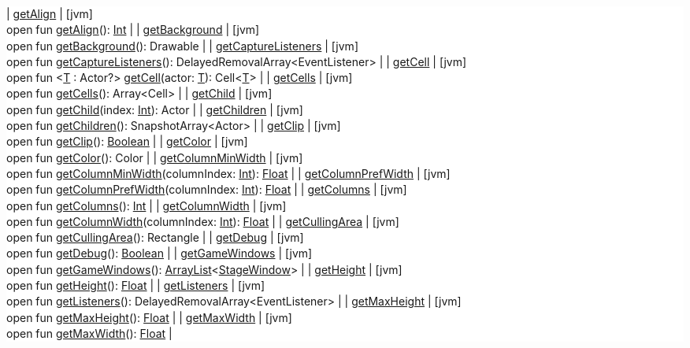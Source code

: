 | [getAlign](../../../[root]/-frustum-callibration/index.md#-1073342994%2FFunctions%2F971615585) | [jvm]<br>open fun [getAlign](../../../[root]/-frustum-callibration/index.md#-1073342994%2FFunctions%2F971615585)(): [Int](https://kotlinlang.org/api/latest/jvm/stdlib/kotlin/-int/index.html) |
| [getBackground](../../../[root]/-frustum-callibration/index.md#-1910971783%2FFunctions%2F971615585) | [jvm]<br>open fun [getBackground](../../../[root]/-frustum-callibration/index.md#-1910971783%2FFunctions%2F971615585)(): Drawable |
| [getCaptureListeners](../../../[root]/-frustum-callibration/index.md#74332293%2FFunctions%2F971615585) | [jvm]<br>open fun [getCaptureListeners](../../../[root]/-frustum-callibration/index.md#74332293%2FFunctions%2F971615585)(): DelayedRemovalArray&lt;EventListener&gt; |
| [getCell](index.md#650502025%2FFunctions%2F971615585) | [jvm]<br>open fun &lt;[T](index.md#650502025%2FFunctions%2F971615585) : Actor?&gt; [getCell](index.md#650502025%2FFunctions%2F971615585)(actor: [T](https://docs.oracle.com/javase/8/docs/api/java/lang/Enum.html#valueOf-java.lang.Class&lt;T&gt;-java.lang.String-)): Cell&lt;[T](https://docs.oracle.com/javase/8/docs/api/java/lang/Enum.html#valueOf-java.lang.Class&lt;T&gt;-java.lang.String-)&gt; |
| [getCells](../../../[root]/-frustum-callibration/index.md#-1703463134%2FFunctions%2F971615585) | [jvm]<br>open fun [getCells](../../../[root]/-frustum-callibration/index.md#-1703463134%2FFunctions%2F971615585)(): Array&lt;Cell&gt; |
| [getChild](index.md#906702377%2FFunctions%2F971615585) | [jvm]<br>open fun [getChild](index.md#906702377%2FFunctions%2F971615585)(index: [Int](https://kotlinlang.org/api/latest/jvm/stdlib/kotlin/-int/index.html)): Actor |
| [getChildren](../../../[root]/-frustum-callibration/index.md#-930880107%2FFunctions%2F971615585) | [jvm]<br>open fun [getChildren](../../../[root]/-frustum-callibration/index.md#-930880107%2FFunctions%2F971615585)(): SnapshotArray&lt;Actor&gt; |
| [getClip](../../../[root]/-frustum-callibration/index.md#476857879%2FFunctions%2F971615585) | [jvm]<br>open fun [getClip](../../../[root]/-frustum-callibration/index.md#476857879%2FFunctions%2F971615585)(): [Boolean](https://kotlinlang.org/api/latest/jvm/stdlib/kotlin/-boolean/index.html) |
| [getColor](../../../[root]/-frustum-callibration/index.md#2069321753%2FFunctions%2F971615585) | [jvm]<br>open fun [getColor](../../../[root]/-frustum-callibration/index.md#2069321753%2FFunctions%2F971615585)(): Color |
| [getColumnMinWidth](index.md#304253366%2FFunctions%2F971615585) | [jvm]<br>open fun [getColumnMinWidth](index.md#304253366%2FFunctions%2F971615585)(columnIndex: [Int](https://kotlinlang.org/api/latest/jvm/stdlib/kotlin/-int/index.html)): [Float](https://kotlinlang.org/api/latest/jvm/stdlib/kotlin/-float/index.html) |
| [getColumnPrefWidth](index.md#466965357%2FFunctions%2F971615585) | [jvm]<br>open fun [getColumnPrefWidth](index.md#466965357%2FFunctions%2F971615585)(columnIndex: [Int](https://kotlinlang.org/api/latest/jvm/stdlib/kotlin/-int/index.html)): [Float](https://kotlinlang.org/api/latest/jvm/stdlib/kotlin/-float/index.html) |
| [getColumns](../../../[root]/-frustum-callibration/index.md#106310294%2FFunctions%2F971615585) | [jvm]<br>open fun [getColumns](../../../[root]/-frustum-callibration/index.md#106310294%2FFunctions%2F971615585)(): [Int](https://kotlinlang.org/api/latest/jvm/stdlib/kotlin/-int/index.html) |
| [getColumnWidth](index.md#-1413365936%2FFunctions%2F971615585) | [jvm]<br>open fun [getColumnWidth](index.md#-1413365936%2FFunctions%2F971615585)(columnIndex: [Int](https://kotlinlang.org/api/latest/jvm/stdlib/kotlin/-int/index.html)): [Float](https://kotlinlang.org/api/latest/jvm/stdlib/kotlin/-float/index.html) |
| [getCullingArea](../../../[root]/-frustum-callibration/index.md#453028393%2FFunctions%2F971615585) | [jvm]<br>open fun [getCullingArea](../../../[root]/-frustum-callibration/index.md#453028393%2FFunctions%2F971615585)(): Rectangle |
| [getDebug](../../../[root]/-frustum-callibration/index.md#-1169514711%2FFunctions%2F971615585) | [jvm]<br>open fun [getDebug](../../../[root]/-frustum-callibration/index.md#-1169514711%2FFunctions%2F971615585)(): [Boolean](https://kotlinlang.org/api/latest/jvm/stdlib/kotlin/-boolean/index.html) |
| [getGameWindows](../../../com.shinkson47.SplashX6.rendering.ui/-stage-window/get-game-windows.md) | [jvm]<br>open fun [getGameWindows](../../../com.shinkson47.SplashX6.rendering.ui/-stage-window/get-game-windows.md)(): [ArrayList](https://docs.oracle.com/javase/8/docs/api/java/util/ArrayList.html)&lt;[StageWindow](../../../com.shinkson47.SplashX6.rendering.ui/-stage-window/index.md)&gt; |
| [getHeight](../../../[root]/-frustum-callibration/index.md#1894959607%2FFunctions%2F971615585) | [jvm]<br>open fun [getHeight](../../../[root]/-frustum-callibration/index.md#1894959607%2FFunctions%2F971615585)(): [Float](https://kotlinlang.org/api/latest/jvm/stdlib/kotlin/-float/index.html) |
| [getListeners](../../../[root]/-frustum-callibration/index.md#-82043587%2FFunctions%2F971615585) | [jvm]<br>open fun [getListeners](../../../[root]/-frustum-callibration/index.md#-82043587%2FFunctions%2F971615585)(): DelayedRemovalArray&lt;EventListener&gt; |
| [getMaxHeight](../../../[root]/-frustum-callibration/index.md#-1590940331%2FFunctions%2F971615585) | [jvm]<br>open fun [getMaxHeight](../../../[root]/-frustum-callibration/index.md#-1590940331%2FFunctions%2F971615585)(): [Float](https://kotlinlang.org/api/latest/jvm/stdlib/kotlin/-float/index.html) |
| [getMaxWidth](../../../[root]/-frustum-callibration/index.md#-704448520%2FFunctions%2F971615585) | [jvm]<br>open fun [getMaxWidth](../../../[root]/-frustum-callibration/index.md#-704448520%2FFunctions%2F971615585)(): [Float](https://kotlinlang.org/api/latest/jvm/stdlib/kotlin/-float/index.html) |